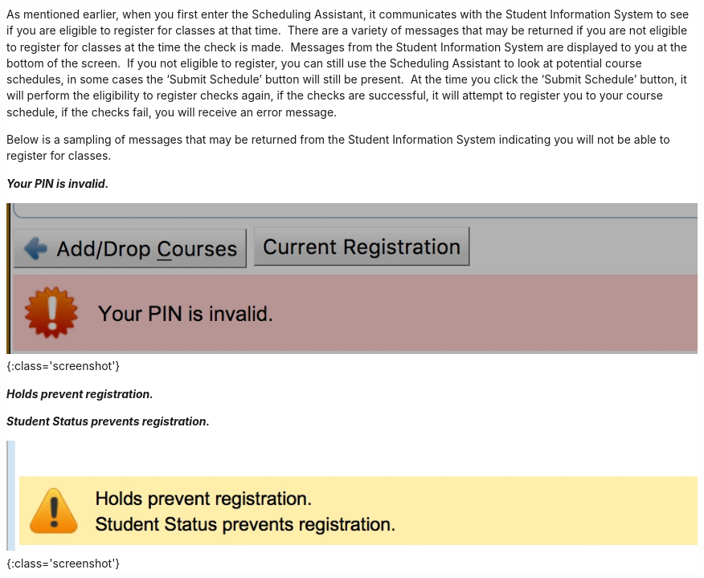  As mentioned earlier, when you first enter the Scheduling Assistant, it communicates with the Student Information System to see if you are eligible to register for classes at that time.  There are a variety of messages that may be returned if you are not eligible to register for classes at the time the check is made.  Messages from the Student Information System are displayed to you at the bottom of the screen.  If you not eligible to register, you can still use the Scheduling Assistant to look at potential course schedules, in some cases the ‘Submit Schedule’ button will still be present.  At the time you click the ‘Submit Schedule’ button, it will perform the eligibility to register checks again, if the checks are successful, it will attempt to register you to your course schedule, if the checks fail, you will receive an error message.


 


 Below is a sampling of messages that may be returned from the Student Information System indicating you will not be able to register for classes.


 


 


 ***Your PIN is invalid.***


 


 ![Student Scheduling Assistant](images/scheduling-assistant-58.png){:class='screenshot'}


 


 


***Holds prevent registration.***

***Student Status prevents registration.***


 ![Student Scheduling Assistant](images/scheduling-assistant-59.png){:class='screenshot'}

